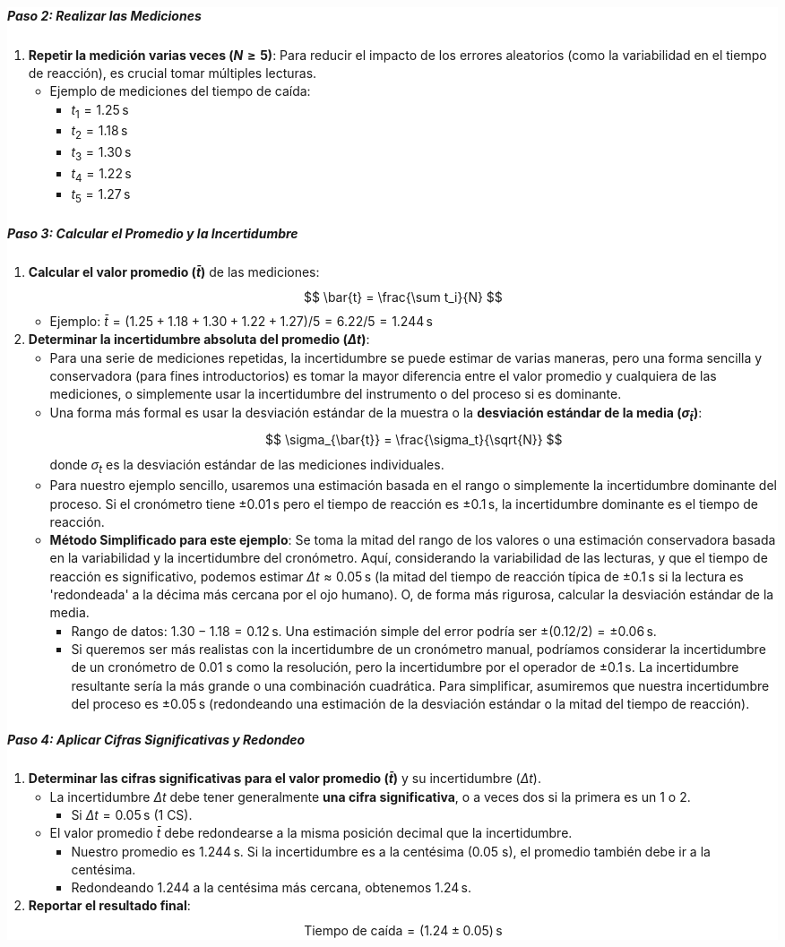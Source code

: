 ##### Paso 2: Realizar las Mediciones
1.  **Repetir la medición varias veces ($N \ge 5$)**: Para reducir el impacto de los errores aleatorios (como la variabilidad en el tiempo de reacción), es crucial tomar múltiples lecturas.
    * Ejemplo de mediciones del tiempo de caída:
        * $t_1 = 1.25 \, \text{s}$
        * $t_2 = 1.18 \, \text{s}$
        * $t_3 = 1.30 \, \text{s}$
        * $t_4 = 1.22 \, \text{s}$
        * $t_5 = 1.27 \, \text{s}$

##### Paso 3: Calcular el Promedio y la Incertidumbre
1.  **Calcular el valor promedio ($\bar{t}$)** de las mediciones:
    $$ \bar{t} = \frac{\sum t_i}{N} $$
    * Ejemplo: $\bar{t} = (1.25 + 1.18 + 1.30 + 1.22 + 1.27) / 5 = 6.22 / 5 = 1.244 \, \text{s}$
2.  **Determinar la incertidumbre absoluta del promedio ($\Delta t$)**:
    * Para una serie de mediciones repetidas, la incertidumbre se puede estimar de varias maneras, pero una forma sencilla y conservadora (para fines introductorios) es tomar la mayor diferencia entre el valor promedio y cualquiera de las mediciones, o simplemente usar la incertidumbre del instrumento o del proceso si es dominante.
    * Una forma más formal es usar la desviación estándar de la muestra o la **desviación estándar de la media ($\sigma_{\bar{t}}$)**:
        $$ \sigma_{\bar{t}} = \frac{\sigma_t}{\sqrt{N}} $$
        donde $\sigma_t$ es la desviación estándar de las mediciones individuales.
    * Para nuestro ejemplo sencillo, usaremos una estimación basada en el rango o simplemente la incertidumbre dominante del proceso. Si el cronómetro tiene $\pm 0.01 \, \text{s}$ pero el tiempo de reacción es $\pm 0.1 \, \text{s}$, la incertidumbre dominante es el tiempo de reacción.
    * **Método Simplificado para este ejemplo**: Se toma la mitad del rango de los valores o una estimación conservadora basada en la variabilidad y la incertidumbre del cronómetro. Aquí, considerando la variabilidad de las lecturas, y que el tiempo de reacción es significativo, podemos estimar $\Delta t \approx 0.05 \, \text{s}$ (la mitad del tiempo de reacción típica de $\pm 0.1 \, \text{s}$ si la lectura es 'redondeada' a la décima más cercana por el ojo humano). O, de forma más rigurosa, calcular la desviación estándar de la media.
        * Rango de datos: $1.30 - 1.18 = 0.12 \, \text{s}$. Una estimación simple del error podría ser $\pm (0.12/2) = \pm 0.06 \, \text{s}$.
        * Si queremos ser más realistas con la incertidumbre de un cronómetro manual, podríamos considerar la incertidumbre de un cronómetro de 0.01 s como la resolución, pero la incertidumbre por el operador de $\pm 0.1 \, \text{s}$. La incertidumbre resultante sería la más grande o una combinación cuadrática. Para simplificar, asumiremos que nuestra incertidumbre del proceso es $\pm 0.05 \, \text{s}$ (redondeando una estimación de la desviación estándar o la mitad del tiempo de reacción).

##### Paso 4: Aplicar Cifras Significativas y Redondeo
1.  **Determinar las cifras significativas para el valor promedio ($\bar{t}$)** y su incertidumbre ($\Delta t$).
    * La incertidumbre $\Delta t$ debe tener generalmente **una cifra significativa**, o a veces dos si la primera es un 1 o 2.
        * Si $\Delta t = 0.05 \, \text{s}$ (1 CS).
    * El valor promedio $\bar{t}$ debe redondearse a la misma posición decimal que la incertidumbre.
        * Nuestro promedio es $1.244 \, \text{s}$. Si la incertidumbre es a la centésima (0.05 s), el promedio también debe ir a la centésima.
        * Redondeando $1.244$ a la centésima más cercana, obtenemos $1.24 \, \text{s}$.
2.  **Reportar el resultado final**:
    $$ \text{Tiempo de caída} = (1.24 \pm 0.05) \, \text{s} $$
